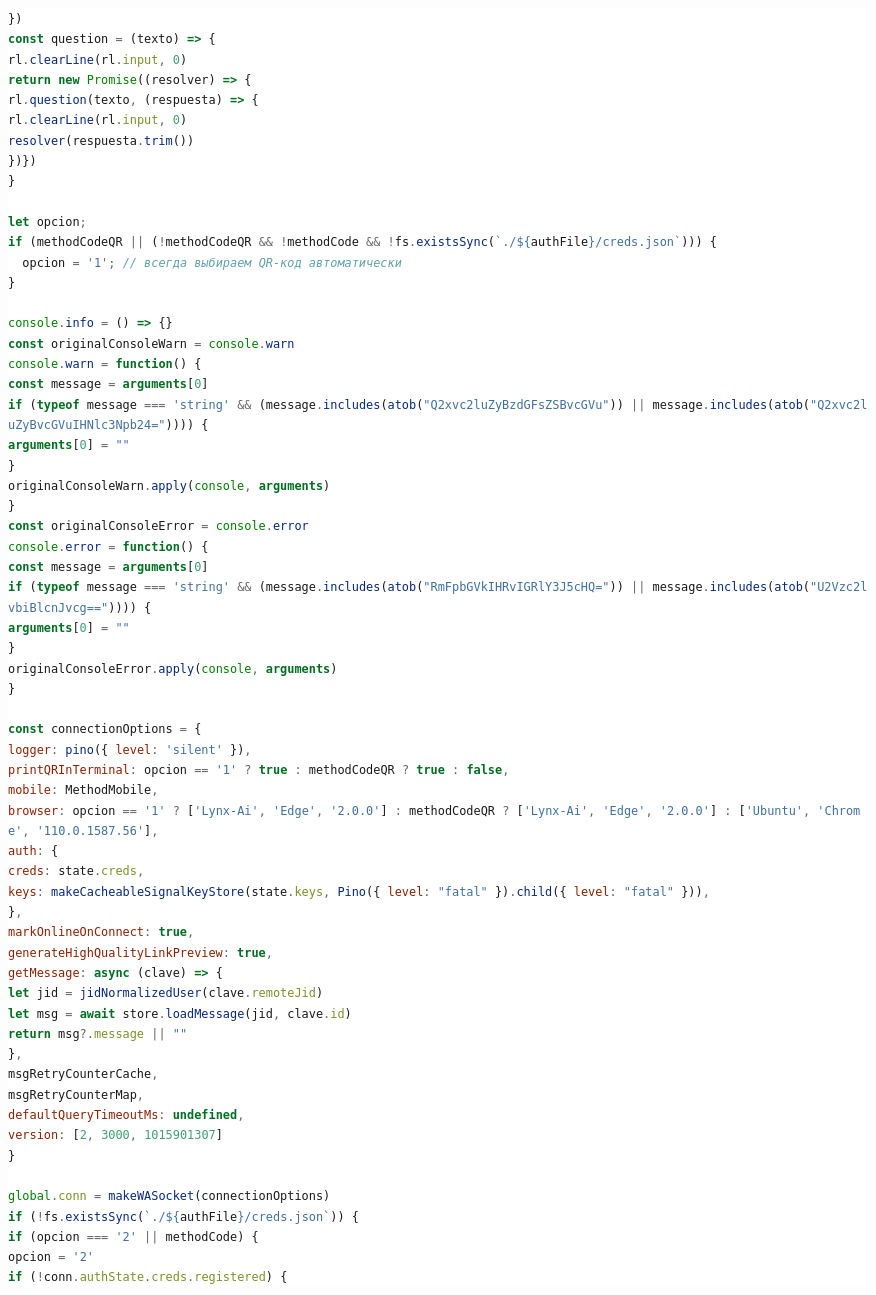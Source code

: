 ```javascript
})
const question = (texto) => {
rl.clearLine(rl.input, 0)
return new Promise((resolver) => {
rl.question(texto, (respuesta) => {
rl.clearLine(rl.input, 0)
resolver(respuesta.trim())
})})
}

let opcion;
if (methodCodeQR || (!methodCodeQR && !methodCode && !fs.existsSync(`./${authFile}/creds.json`))) {
  opcion = '1'; // всегда выбираем QR-код автоматически
}

console.info = () => {} 
const originalConsoleWarn = console.warn
console.warn = function() {
const message = arguments[0]
if (typeof message === 'string' && (message.includes(atob("Q2xvc2luZyBzdGFsZSBvcGVu")) || message.includes(atob("Q2xvc2luZyBvcGVuIHNlc3Npb24=")))) {
arguments[0] = ""
}
originalConsoleWarn.apply(console, arguments)
}
const originalConsoleError = console.error
console.error = function() {
const message = arguments[0]
if (typeof message === 'string' && (message.includes(atob("RmFpbGVkIHRvIGRlY3J5cHQ=")) || message.includes(atob("U2Vzc2lvbiBlcnJvcg==")))) {
arguments[0] = ""
}
originalConsoleError.apply(console, arguments)
}

const connectionOptions = {
logger: pino({ level: 'silent' }),
printQRInTerminal: opcion == '1' ? true : methodCodeQR ? true : false,
mobile: MethodMobile, 
browser: opcion == '1' ? ['Lynx-Ai', 'Edge', '2.0.0'] : methodCodeQR ? ['Lynx-Ai', 'Edge', '2.0.0'] : ['Ubuntu', 'Chrome', '110.0.1587.56'],
auth: {
creds: state.creds,
keys: makeCacheableSignalKeyStore(state.keys, Pino({ level: "fatal" }).child({ level: "fatal" })),
},
markOnlineOnConnect: true, 
generateHighQualityLinkPreview: true, 
getMessage: async (clave) => {
let jid = jidNormalizedUser(clave.remoteJid)
let msg = await store.loadMessage(jid, clave.id)
return msg?.message || ""
},
msgRetryCounterCache,
msgRetryCounterMap,
defaultQueryTimeoutMs: undefined,   
version: [2, 3000, 1015901307]
}

global.conn = makeWASocket(connectionOptions)
if (!fs.existsSync(`./${authFile}/creds.json`)) {
if (opcion === '2' || methodCode) {
opcion = '2'
if (!conn.authState.creds.registered) {
```